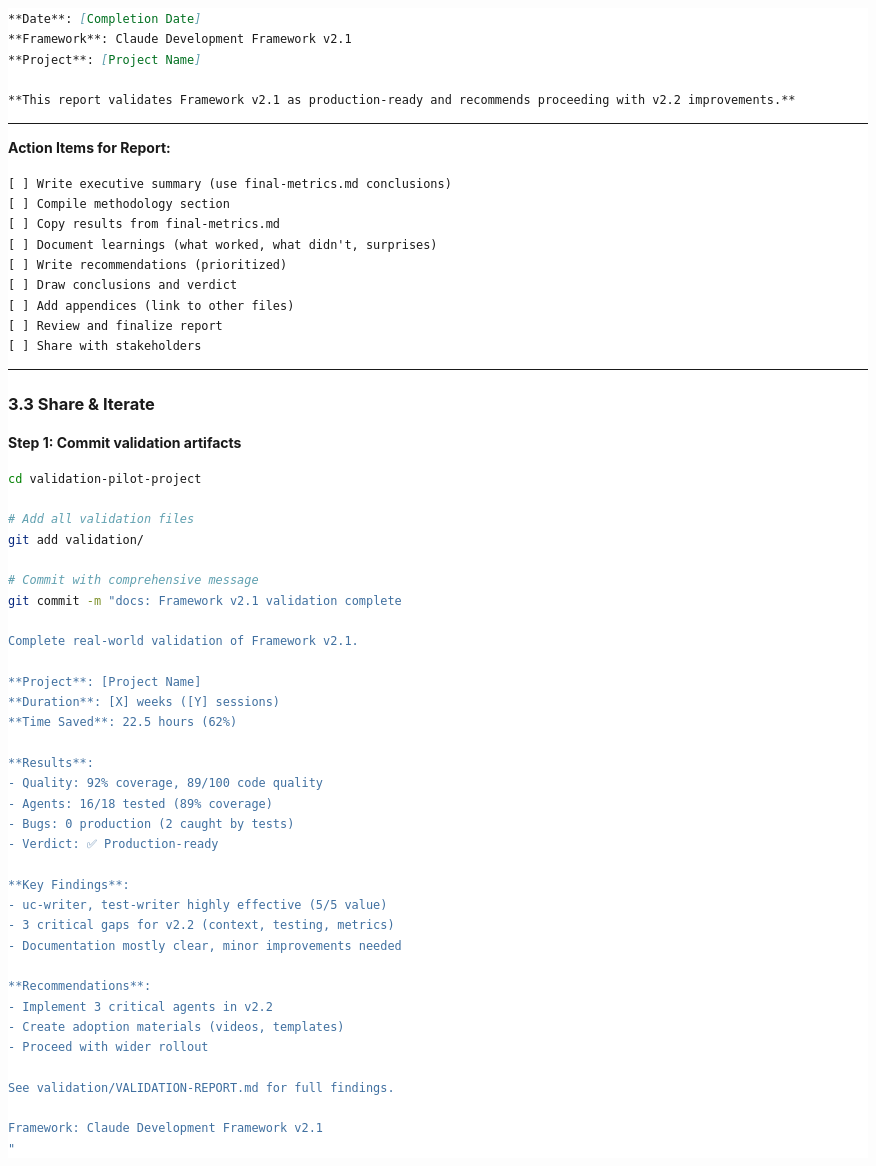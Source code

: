 ```markdown
**Date**: [Completion Date]
**Framework**: Claude Development Framework v2.1
**Project**: [Project Name]

**This report validates Framework v2.1 as production-ready and recommends proceeding with v2.2 improvements.**
```

---

**Action Items for Report:**
```
[ ] Write executive summary (use final-metrics.md conclusions)
[ ] Compile methodology section
[ ] Copy results from final-metrics.md
[ ] Document learnings (what worked, what didn't, surprises)
[ ] Write recommendations (prioritized)
[ ] Draw conclusions and verdict
[ ] Add appendices (link to other files)
[ ] Review and finalize report
[ ] Share with stakeholders
```

---

### 3.3 Share & Iterate

**Step 1: Commit validation artifacts**

```bash
cd validation-pilot-project

# Add all validation files
git add validation/

# Commit with comprehensive message
git commit -m "docs: Framework v2.1 validation complete

Complete real-world validation of Framework v2.1.

**Project**: [Project Name]
**Duration**: [X] weeks ([Y] sessions)
**Time Saved**: 22.5 hours (62%)

**Results**:
- Quality: 92% coverage, 89/100 code quality
- Agents: 16/18 tested (89% coverage)
- Bugs: 0 production (2 caught by tests)
- Verdict: ✅ Production-ready

**Key Findings**:
- uc-writer, test-writer highly effective (5/5 value)
- 3 critical gaps for v2.2 (context, testing, metrics)
- Documentation mostly clear, minor improvements needed

**Recommendations**:
- Implement 3 critical agents in v2.2
- Create adoption materials (videos, templates)
- Proceed with wider rollout

See validation/VALIDATION-REPORT.md for full findings.

Framework: Claude Development Framework v2.1
"

```